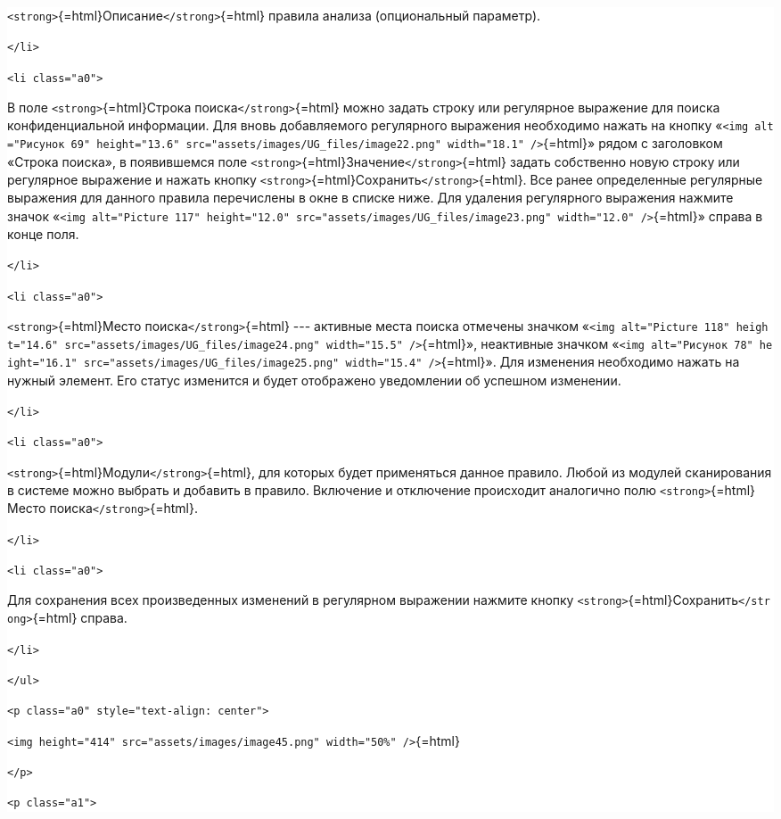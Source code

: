 `<strong>`{=html}Описание`</strong>`{=html} правила анализа
(опциональный параметр).
```{=html}
</li>
```
```{=html}
<li class="a0">
```
В поле `<strong>`{=html}Строка поиска`</strong>`{=html} можно задать
строку или регулярное выражение для поиска конфиденциальной информации.
Для вновь добавляемого регулярного выражения необходимо нажать на кнопку
«`<img alt="Рисунок 69" height="13.6" src="assets/images/UG_files/image22.png" width="18.1" />`{=html}»
рядом с заголовком «Строка поиска», в появившемся поле
`<strong>`{=html}Значение`</strong>`{=html} задать собственно новую
строку или регулярное выражение ‎и нажать кнопку
`<strong>`{=html}Сохранить`</strong>`{=html}. Все ранее определенные
регулярные выражения для данного правила перечислены в окне в списке
ниже. Для удаления регулярного выражения нажмите значок
«`<img alt="Picture 117" height="12.0" src="assets/images/UG_files/image23.png" width="12.0" />`{=html}»
справа в конце поля.
```{=html}
</li>
```
```{=html}
<li class="a0">
```
`<strong>`{=html}Место поиска`</strong>`{=html} --- активные места
поиска отмечены значком
«`<img alt="Picture 118" height="14.6" src="assets/images/UG_files/image24.png" width="15.5" />`{=html}»,
неактивные значком
«`<img alt="Рисунок 78" height="16.1" src="assets/images/UG_files/image25.png" width="15.4" />`{=html}».
Для изменения необходимо нажать на нужный элемент. Его статус изменится
и будет отображено уведомлении об успешном изменении.
```{=html}
</li>
```
```{=html}
<li class="a0">
```
`<strong>`{=html}Модули`</strong>`{=html}, для которых будет применяться
данное правило. Любой из модулей сканирования в системе можно выбрать и
добавить в правило. Включение и отключение происходит аналогично полю
`<strong>`{=html}Место поиска`</strong>`{=html}.
```{=html}
</li>
```
```{=html}
<li class="a0">
```
Для сохранения всех произведенных изменений в регулярном выражении
нажмите кнопку `<strong>`{=html}Сохранить`</strong>`{=html} справа.
```{=html}
</li>
```
```{=html}
</ul>
```
```{=html}
<p class="a0" style="text-align: center">
```
`<img height="414" src="assets/images/image45.png" width="50%" />`{=html}
```{=html}
</p>
```
```{=html}
<p class="a1">
```